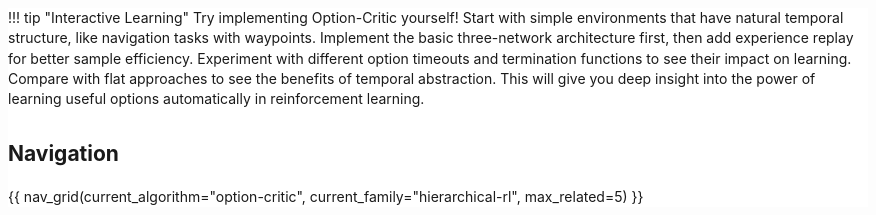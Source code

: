 !!! tip "Interactive Learning"
    Try implementing Option-Critic yourself! Start with simple environments that have natural temporal structure, like navigation tasks with waypoints. Implement the basic three-network architecture first, then add experience replay for better sample efficiency. Experiment with different option timeouts and termination functions to see their impact on learning. Compare with flat approaches to see the benefits of temporal abstraction. This will give you deep insight into the power of learning useful options automatically in reinforcement learning.

## Navigation

{{ nav_grid(current_algorithm="option-critic", current_family="hierarchical-rl", max_related=5) }}
